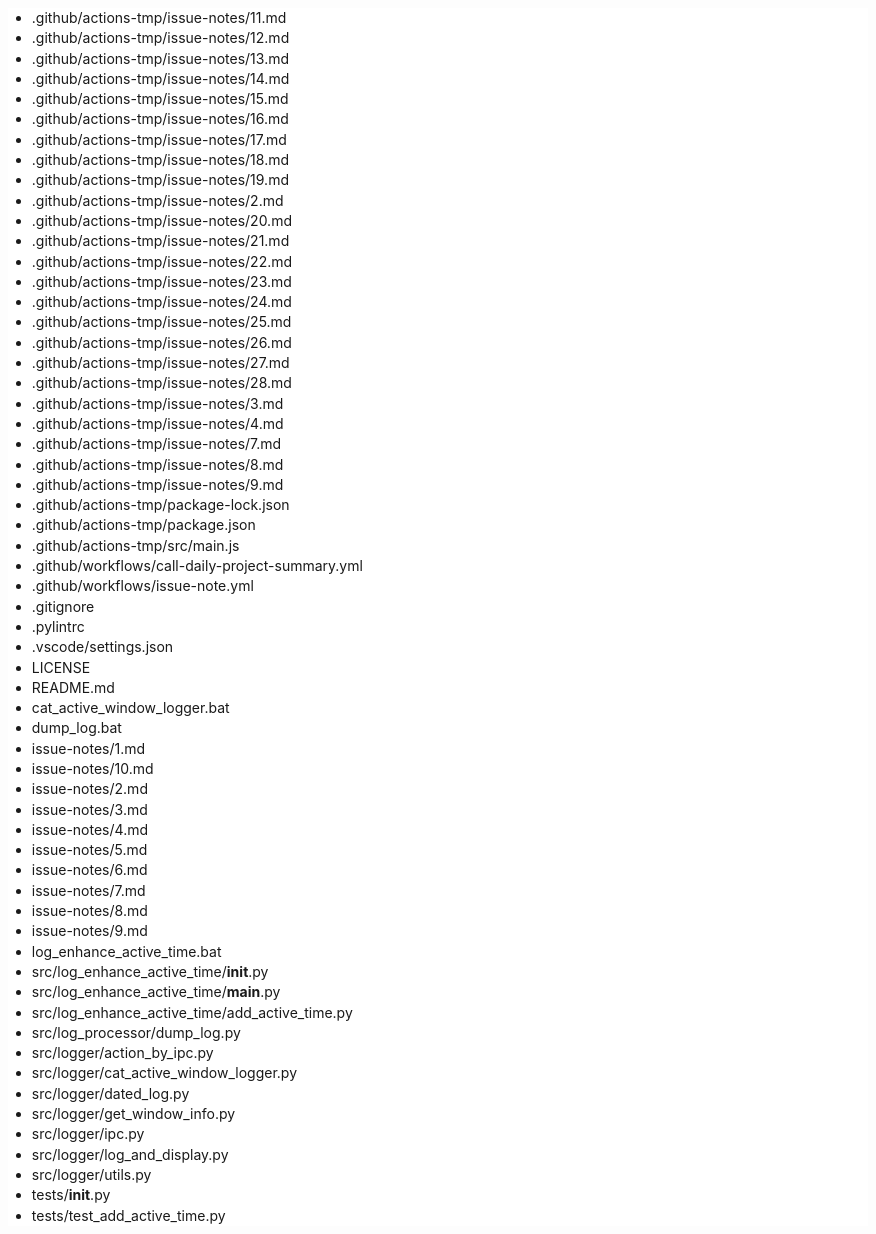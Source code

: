 - .github/actions-tmp/issue-notes/11.md
- .github/actions-tmp/issue-notes/12.md
- .github/actions-tmp/issue-notes/13.md
- .github/actions-tmp/issue-notes/14.md
- .github/actions-tmp/issue-notes/15.md
- .github/actions-tmp/issue-notes/16.md
- .github/actions-tmp/issue-notes/17.md
- .github/actions-tmp/issue-notes/18.md
- .github/actions-tmp/issue-notes/19.md
- .github/actions-tmp/issue-notes/2.md
- .github/actions-tmp/issue-notes/20.md
- .github/actions-tmp/issue-notes/21.md
- .github/actions-tmp/issue-notes/22.md
- .github/actions-tmp/issue-notes/23.md
- .github/actions-tmp/issue-notes/24.md
- .github/actions-tmp/issue-notes/25.md
- .github/actions-tmp/issue-notes/26.md
- .github/actions-tmp/issue-notes/27.md
- .github/actions-tmp/issue-notes/28.md
- .github/actions-tmp/issue-notes/3.md
- .github/actions-tmp/issue-notes/4.md
- .github/actions-tmp/issue-notes/7.md
- .github/actions-tmp/issue-notes/8.md
- .github/actions-tmp/issue-notes/9.md
- .github/actions-tmp/package-lock.json
- .github/actions-tmp/package.json
- .github/actions-tmp/src/main.js
- .github/workflows/call-daily-project-summary.yml
- .github/workflows/issue-note.yml
- .gitignore
- .pylintrc
- .vscode/settings.json
- LICENSE
- README.md
- cat_active_window_logger.bat
- dump_log.bat
- issue-notes/1.md
- issue-notes/10.md
- issue-notes/2.md
- issue-notes/3.md
- issue-notes/4.md
- issue-notes/5.md
- issue-notes/6.md
- issue-notes/7.md
- issue-notes/8.md
- issue-notes/9.md
- log_enhance_active_time.bat
- src/log_enhance_active_time/__init__.py
- src/log_enhance_active_time/__main__.py
- src/log_enhance_active_time/add_active_time.py
- src/log_processor/dump_log.py
- src/logger/action_by_ipc.py
- src/logger/cat_active_window_logger.py
- src/logger/dated_log.py
- src/logger/get_window_info.py
- src/logger/ipc.py
- src/logger/log_and_display.py
- src/logger/utils.py
- tests/__init__.py
- tests/test_add_active_time.py
